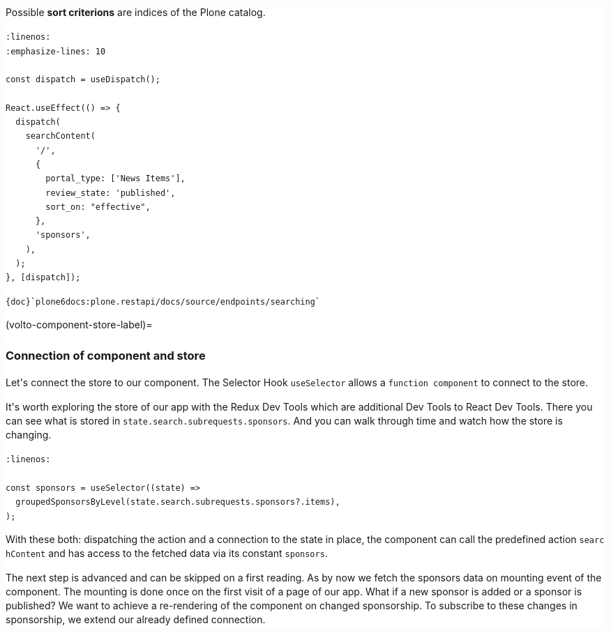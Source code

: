 Possible **sort criterions** are indices of the Plone catalog.


```{code-block} jsx
:linenos:
:emphasize-lines: 10

const dispatch = useDispatch();

React.useEffect(() => {
  dispatch(
    searchContent(
      '/',
      {
        portal_type: ['News Items'],
        review_state: 'published',
        sort_on: "effective",
      },
      'sponsors',
    ),
  );
}, [dispatch]);
```

```{seealso}
{doc}`plone6docs:plone.restapi/docs/source/endpoints/searching`
```


(volto-component-store-label)=

### Connection of component and store

Let's connect the store to our component. The Selector Hook `useSelector` allows a `function component` to connect to the store.

It's worth exploring the store of our app with the Redux Dev Tools which are additional Dev Tools to React Dev Tools.
There you can see what is stored in `state.search.subrequests.sponsors`.
And you can walk through time and watch how the store is changing.

```{code-block} jsx
:linenos:

const sponsors = useSelector((state) =>
  groupedSponsorsByLevel(state.search.subrequests.sponsors?.items),
);
```

With these both: dispatching the action and a connection to the state in place, the component can call the predefined action `searchContent` and has access to the fetched data via its constant `sponsors`.

The next step is advanced and can be skipped on a first reading.
As by now we fetch the sponsors data on mounting event of the component.
The mounting is done once on the first visit of a page of our app.
What if a new sponsor is added or a sponsor is published?
We want to achieve a re-rendering of the component on changed sponsorship.
To subscribe to these changes in sponsorship, we extend our already defined connection.
